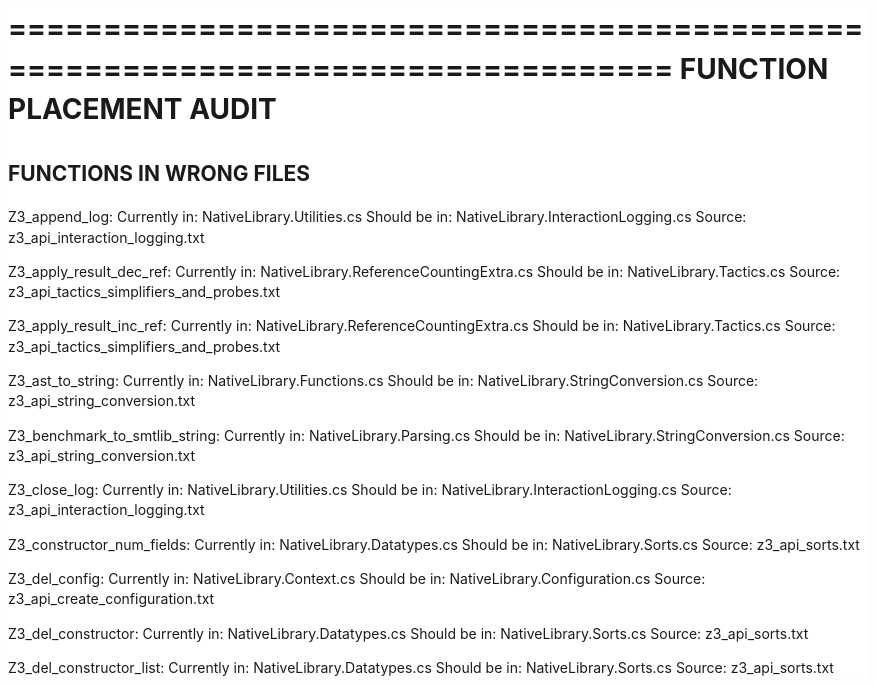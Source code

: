 ================================================================================
FUNCTION PLACEMENT AUDIT
================================================================================

## FUNCTIONS IN WRONG FILES

  Z3_append_log:
    Currently in: NativeLibrary.Utilities.cs
    Should be in: NativeLibrary.InteractionLogging.cs
    Source: z3_api_interaction_logging.txt

  Z3_apply_result_dec_ref:
    Currently in: NativeLibrary.ReferenceCountingExtra.cs
    Should be in: NativeLibrary.Tactics.cs
    Source: z3_api_tactics_simplifiers_and_probes.txt

  Z3_apply_result_inc_ref:
    Currently in: NativeLibrary.ReferenceCountingExtra.cs
    Should be in: NativeLibrary.Tactics.cs
    Source: z3_api_tactics_simplifiers_and_probes.txt

  Z3_ast_to_string:
    Currently in: NativeLibrary.Functions.cs
    Should be in: NativeLibrary.StringConversion.cs
    Source: z3_api_string_conversion.txt

  Z3_benchmark_to_smtlib_string:
    Currently in: NativeLibrary.Parsing.cs
    Should be in: NativeLibrary.StringConversion.cs
    Source: z3_api_string_conversion.txt

  Z3_close_log:
    Currently in: NativeLibrary.Utilities.cs
    Should be in: NativeLibrary.InteractionLogging.cs
    Source: z3_api_interaction_logging.txt

  Z3_constructor_num_fields:
    Currently in: NativeLibrary.Datatypes.cs
    Should be in: NativeLibrary.Sorts.cs
    Source: z3_api_sorts.txt

  Z3_del_config:
    Currently in: NativeLibrary.Context.cs
    Should be in: NativeLibrary.Configuration.cs
    Source: z3_api_create_configuration.txt

  Z3_del_constructor:
    Currently in: NativeLibrary.Datatypes.cs
    Should be in: NativeLibrary.Sorts.cs
    Source: z3_api_sorts.txt

  Z3_del_constructor_list:
    Currently in: NativeLibrary.Datatypes.cs
    Should be in: NativeLibrary.Sorts.cs
    Source: z3_api_sorts.txt
